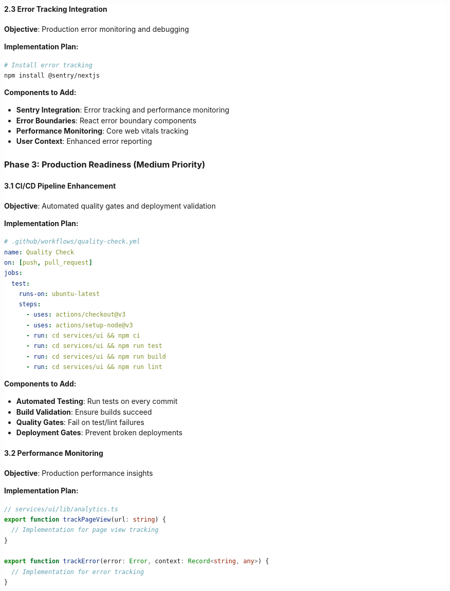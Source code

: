 #### 2.3 Error Tracking Integration
**Objective**: Production error monitoring and debugging

**Implementation Plan:**
```bash
# Install error tracking
npm install @sentry/nextjs
```

**Components to Add:**
- **Sentry Integration**: Error tracking and performance monitoring
- **Error Boundaries**: React error boundary components
- **Performance Monitoring**: Core web vitals tracking
- **User Context**: Enhanced error reporting

### Phase 3: Production Readiness (Medium Priority)

#### 3.1 CI/CD Pipeline Enhancement
**Objective**: Automated quality gates and deployment validation

**Implementation Plan:**
```yaml
# .github/workflows/quality-check.yml
name: Quality Check
on: [push, pull_request]
jobs:
  test:
    runs-on: ubuntu-latest
    steps:
      - uses: actions/checkout@v3
      - uses: actions/setup-node@v3
      - run: cd services/ui && npm ci
      - run: cd services/ui && npm run test
      - run: cd services/ui && npm run build
      - run: cd services/ui && npm run lint
```

**Components to Add:**
- **Automated Testing**: Run tests on every commit
- **Build Validation**: Ensure builds succeed
- **Quality Gates**: Fail on test/lint failures
- **Deployment Gates**: Prevent broken deployments

#### 3.2 Performance Monitoring
**Objective**: Production performance insights

**Implementation Plan:**
```typescript
// services/ui/lib/analytics.ts
export function trackPageView(url: string) {
  // Implementation for page view tracking
}

export function trackError(error: Error, context: Record<string, any>) {
  // Implementation for error tracking
}
```
